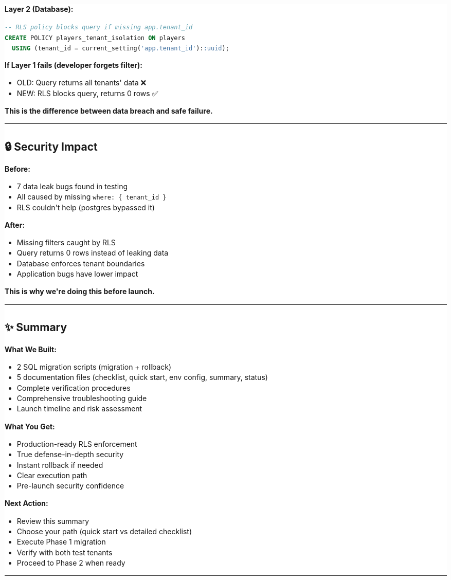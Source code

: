 **Layer 2 (Database):**
```sql
-- RLS policy blocks query if missing app.tenant_id
CREATE POLICY players_tenant_isolation ON players
  USING (tenant_id = current_setting('app.tenant_id')::uuid);
```

**If Layer 1 fails (developer forgets filter):**
- OLD: Query returns all tenants' data ❌
- NEW: RLS blocks query, returns 0 rows ✅

**This is the difference between data breach and safe failure.**

---

## 🔒 Security Impact

**Before:** 
- 7 data leak bugs found in testing
- All caused by missing `where: { tenant_id }`
- RLS couldn't help (postgres bypassed it)

**After:**
- Missing filters caught by RLS
- Query returns 0 rows instead of leaking data
- Database enforces tenant boundaries
- Application bugs have lower impact

**This is why we're doing this before launch.**

---

## ✨ Summary

**What We Built:**
- 2 SQL migration scripts (migration + rollback)
- 5 documentation files (checklist, quick start, env config, summary, status)
- Complete verification procedures
- Comprehensive troubleshooting guide
- Launch timeline and risk assessment

**What You Get:**
- Production-ready RLS enforcement
- True defense-in-depth security
- Instant rollback if needed
- Clear execution path
- Pre-launch security confidence

**Next Action:**
- Review this summary
- Choose your path (quick start vs detailed checklist)
- Execute Phase 1 migration
- Verify with both test tenants
- Proceed to Phase 2 when ready

---